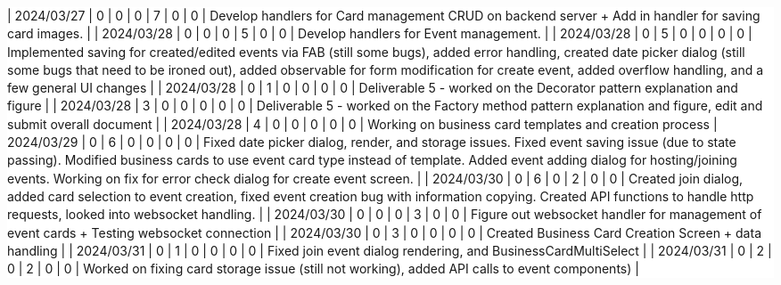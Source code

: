| 2024/03/27 | 0 | 0 | 0 | 7 | 0 | 0 | Develop handlers for Card management CRUD on backend server + Add in handler for saving card images. |
| 2024/03/28 | 0 | 0 | 0 | 5 | 0 | 0 | Develop handlers for Event management. |
| 2024/03/28 | 0 | 5 | 0 | 0 | 0 | 0 | Implemented saving for created/edited events via FAB (still some bugs), added error handling, created date picker dialog (still some bugs that need to be ironed out), added observable for form modification for create event, added overflow handling, and a few general UI changes |
| 2024/03/28 | 0 | 1 | 0 | 0 | 0 | 0 | Deliverable 5 - worked on the Decorator pattern explanation and figure |
| 2024/03/28 | 3 | 0 | 0 | 0 | 0 | 0 | Deliverable 5 - worked on the Factory method pattern explanation and figure, edit and submit overall document |
| 2024/03/28 | 4 | 0 | 0 | 0 | 0 | 0 | Working on business card templates and creation process
| 2024/03/29 | 0 | 6 | 0 | 0 | 0 | 0 | Fixed date picker dialog, render, and storage issues. Fixed event saving issue (due to state passing). Modified business cards to use event card type instead of template. Added event adding dialog for hosting/joining events. Working on fix for error check dialog for create event screen. |
| 2024/03/30 | 0 | 6 | 0 | 2 | 0 | 0 | Created join dialog, added card selection to event creation, fixed event creation bug with information copying. Created API functions to handle http requests, looked into websocket handling. |
| 2024/03/30 | 0 | 0 | 0 | 3 | 0 | 0 | Figure out websocket handler for management of event cards + Testing websocket connection |
| 2024/03/30 | 0 | 3 | 0 | 0 | 0 | 0 | Created Business Card Creation Screen + data handling |
| 2024/03/31 | 0 | 1 | 0 | 0 | 0 | 0 | Fixed join event dialog rendering, and BusinessCardMultiSelect |
| 2024/03/31 | 0 | 2 | 0 | 2 | 0 | 0 | Worked on fixing card storage issue (still not working), added API calls to event components) |

